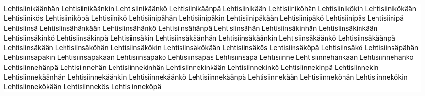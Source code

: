 Lehtisiinikäänhän
Lehtisiinikäänkin
Lehtisiinikäänkö
Lehtisiinikäänpä
Lehtisiinikään
Lehtisiiniköhän
Lehtisiinikökin
Lehtisiinikökään
Lehtisiinikös
Lehtisiiniköpä
Lehtisiinikö
Lehtisiinipähän
Lehtisiinipäkin
Lehtisiinipäkään
Lehtisiinipäkö
Lehtisiinipäs
Lehtisiinipä
Lehtisiinsä
Lehtisiinsähänkään
Lehtisiinsähänkö
Lehtisiinsähänpä
Lehtisiinsähän
Lehtisiinsäkinhän
Lehtisiinsäkinkään
Lehtisiinsäkinkö
Lehtisiinsäkinpä
Lehtisiinsäkin
Lehtisiinsäkäänhän
Lehtisiinsäkäänkin
Lehtisiinsäkäänkö
Lehtisiinsäkäänpä
Lehtisiinsäkään
Lehtisiinsäköhän
Lehtisiinsäkökin
Lehtisiinsäkökään
Lehtisiinsäkös
Lehtisiinsäköpä
Lehtisiinsäkö
Lehtisiinsäpähän
Lehtisiinsäpäkin
Lehtisiinsäpäkään
Lehtisiinsäpäkö
Lehtisiinsäpäs
Lehtisiinsäpä
Lehtisiinne
Lehtisiinnehänkään
Lehtisiinnehänkö
Lehtisiinnehänpä
Lehtisiinnehän
Lehtisiinnekinhän
Lehtisiinnekinkään
Lehtisiinnekinkö
Lehtisiinnekinpä
Lehtisiinnekin
Lehtisiinnekäänhän
Lehtisiinnekäänkin
Lehtisiinnekäänkö
Lehtisiinnekäänpä
Lehtisiinnekään
Lehtisiinneköhän
Lehtisiinnekökin
Lehtisiinnekökään
Lehtisiinnekös
Lehtisiinneköpä